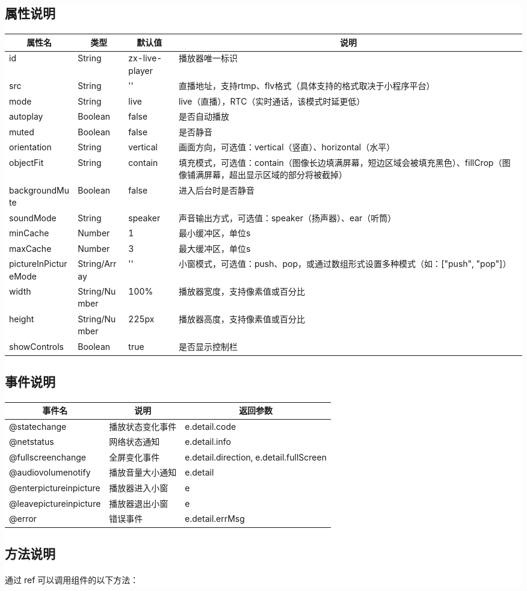 ## 属性说明

| 属性名 | 类型 | 默认值 | 说明 |
| --- | --- | --- | --- |
| id | String | zx-live-player | 播放器唯一标识 |
| src | String | '' | 直播地址，支持rtmp、flv格式（具体支持的格式取决于小程序平台） |
| mode | String | live | live（直播），RTC（实时通话，该模式时延更低） |
| autoplay | Boolean | false | 是否自动播放 |
| muted | Boolean | false | 是否静音 |
| orientation | String | vertical | 画面方向，可选值：vertical（竖直）、horizontal（水平） |
| objectFit | String | contain | 填充模式，可选值：contain（图像长边填满屏幕，短边区域会被填充黑色）、fillCrop（图像铺满屏幕，超出显示区域的部分将被截掉） |
| backgroundMute | Boolean | false | 进入后台时是否静音 |
| soundMode | String | speaker | 声音输出方式，可选值：speaker（扬声器）、ear（听筒） |
| minCache | Number | 1 | 最小缓冲区，单位s |
| maxCache | Number | 3 | 最大缓冲区，单位s |
| pictureInPictureMode | String/Array | '' | 小窗模式，可选值：push、pop，或通过数组形式设置多种模式（如：["push", "pop"]） |
| width | String/Number | 100% | 播放器宽度，支持像素值或百分比 |
| height | String/Number | 225px | 播放器高度，支持像素值或百分比 |
| showControls | Boolean | true | 是否显示控制栏 |

## 事件说明

| 事件名 | 说明 | 返回参数 |
| --- | --- | --- |
| @statechange | 播放状态变化事件 | e.detail.code |
| @netstatus | 网络状态通知 | e.detail.info |
| @fullscreenchange | 全屏变化事件 | e.detail.direction, e.detail.fullScreen |
| @audiovolumenotify | 播放音量大小通知 | e.detail |
| @enterpictureinpicture | 播放器进入小窗 | e |
| @leavepictureinpicture | 播放器退出小窗 | e |
| @error | 错误事件 | e.detail.errMsg |

## 方法说明

通过 ref 可以调用组件的以下方法：
